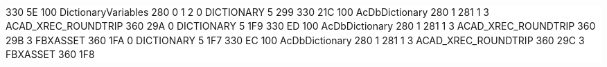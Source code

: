 330
5E
100
DictionaryVariables
280
     0
  1
2
  0
DICTIONARY
  5
299
330
21C
100
AcDbDictionary
280
     1
281
     1
  3
ACAD_XREC_ROUNDTRIP
360
29A
  0
DICTIONARY
  5
1F9
330
ED
100
AcDbDictionary
280
     1
281
     1
  3
ACAD_XREC_ROUNDTRIP
360
29B
  3
FBXASSET
360
1FA
  0
DICTIONARY
  5
1F7
330
EC
100
AcDbDictionary
280
     1
281
     1
  3
ACAD_XREC_ROUNDTRIP
360
29C
  3
FBXASSET
360
1F8